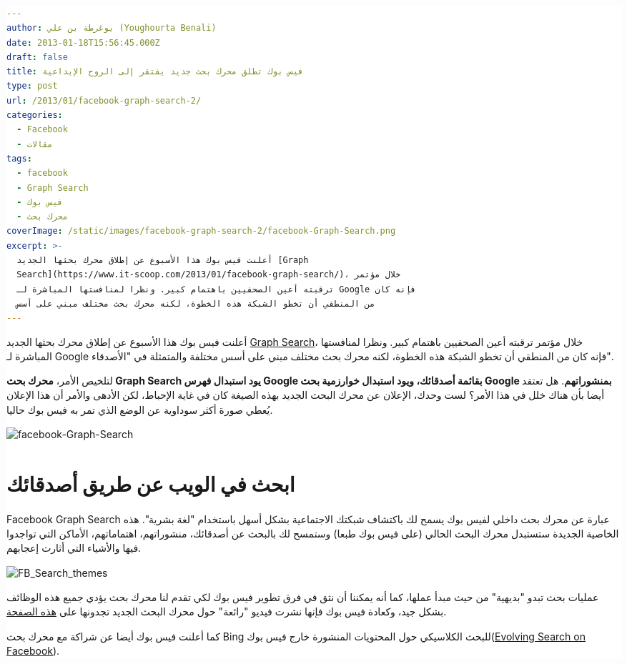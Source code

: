 ```yaml
---
author: يوغرطة بن علي (Youghourta Benali)
date: 2013-01-18T15:56:45.000Z
draft: false
title: فيس بوك تطلق محرك بحث جديد يفتقر إلى الروح الإبداعية
type: post
url: /2013/01/facebook-graph-search-2/
categories:
  - Facebook
  - مقالات
tags:
  - facebook
  - Graph Search
  - فيس بوك
  - محرك بحث
coverImage: /static/images/facebook-graph-search-2/facebook-Graph-Search.png
excerpt: >-
  أعلنت فيس بوك هذا الأسبوع عن إطلاق محرك بحثها الجديد [Graph
  Search](https://www.it-scoop.com/2013/01/facebook-graph-search/)، خلال مؤتمر
  ترقبته أعين الصحفيين باهتمام كبير. ونظرا لمنافستها المباشرة لـ Google فإنه كان
  من المنطقي أن تخطو الشبكة هذه الخطوة، لكنه محرك بحث مختلف مبني على أسس
---
```

أعلنت فيس بوك هذا الأسبوع عن إطلاق محرك بحثها الجديد [Graph Search](https://www.it-scoop.com/2013/01/facebook-graph-search/)، خلال مؤتمر ترقبته أعين الصحفيين باهتمام كبير. ونظرا لمنافستها المباشرة لـ Google فإنه كان من المنطقي أن تخطو الشبكة هذه الخطوة، لكنه محرك بحث مختلف مبني على أسس مختلفة والمتمثلة في "الأصدقاء".

لتلخيص الأمر، **محرك بحث **Graph Search** يود استبدال فهرس **Google** بقائمة أصدقائك، ويود استبدال خوارزمية بحث **Google** بمنشوراتهم**. هل تعتقد أيضا بأن هناك خلل في هذا الأمر؟ لست وحدك، الإعلان عن محرك البحث الجديد بهذه الصيغة كان في غاية الإحباط، لكن الأدهى والأمر أن هذا الإعلان يُعطي صورة أكثر سوداوية عن الوضع الذي تمر به فيس بوك حاليا.

![facebook-Graph-Search](/static/images/facebook-graph-search-2/facebook-Graph-Search.png)

#

# ابحث في الويب عن طريق أصدقائك

Facebook Graph Search عبارة عن محرك بحث داخلي لفيس بوك يسمح لك باكتشاف شبكتك الاجتماعية بشكل أسهل باستخدام "لغة بشرية". هذه الخاصية الجديدة ستستبدل محرك البحث الحالي (على فيس بوك طبعا) وستمسح لك بالبحث عن أصدقائك، منشوراتهم، اهتماماتهم، الأماكن التي تواجدوا فيها والأشياء التي أثارت إعجابهم.

![FB_Search_themes](/static/images/facebook-graph-search-2/FB_Search_themes.png)

عمليات بحث تبدو "بديهية" من حيث مبدأ عملها، كما أنه يمكننا أن نثق في فرق تطوير فيس بوك لكي تقدم لنا محرك بحث يؤدي جميع هذه الوظائف بشكل جيد، وكعادة فيس بوك فإنها نشرت فيديو "رائعة" حول محرك البحث الجديد تجدونها على [هذه الصفحة](http://newsroom.fb.com/News/562/Introducing-Graph-Search-).

كما أعلنت فيس بوك أيضا عن شراكة مع محرك بحث Bing للبحث الكلاسيكي حول المحتويات المنشورة خارج فيس بوك([Evolving Search on Facebook](http://www.bing.com/community/site_blogs/b/search/archive/2013/01/15/sof.aspx)).
